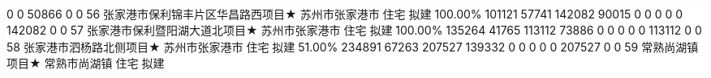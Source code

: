 0
0
50866
0
0
56
张家港市保利锦丰片区华昌路西项目★
苏州市张家港市
住宅
拟建
100.00%
101121
57741
142082
90015
0
0
0
0
0
142082
0
0
57
张家港市保利暨阳湖大道北项目★
苏州市张家港市
住宅
拟建
100.00%
135264
41765
113112
73886
0
0
0
0
0
113112
0
0
58
张家港市泗杨路北侧项目★
苏州市张家港市
住宅
拟建
51.00%
234891
67263
207527
139332
0
0
0
0
0
207527
0
0
59
常熟尚湖镇项目★
常熟市尚湖镇
住宅
拟建
